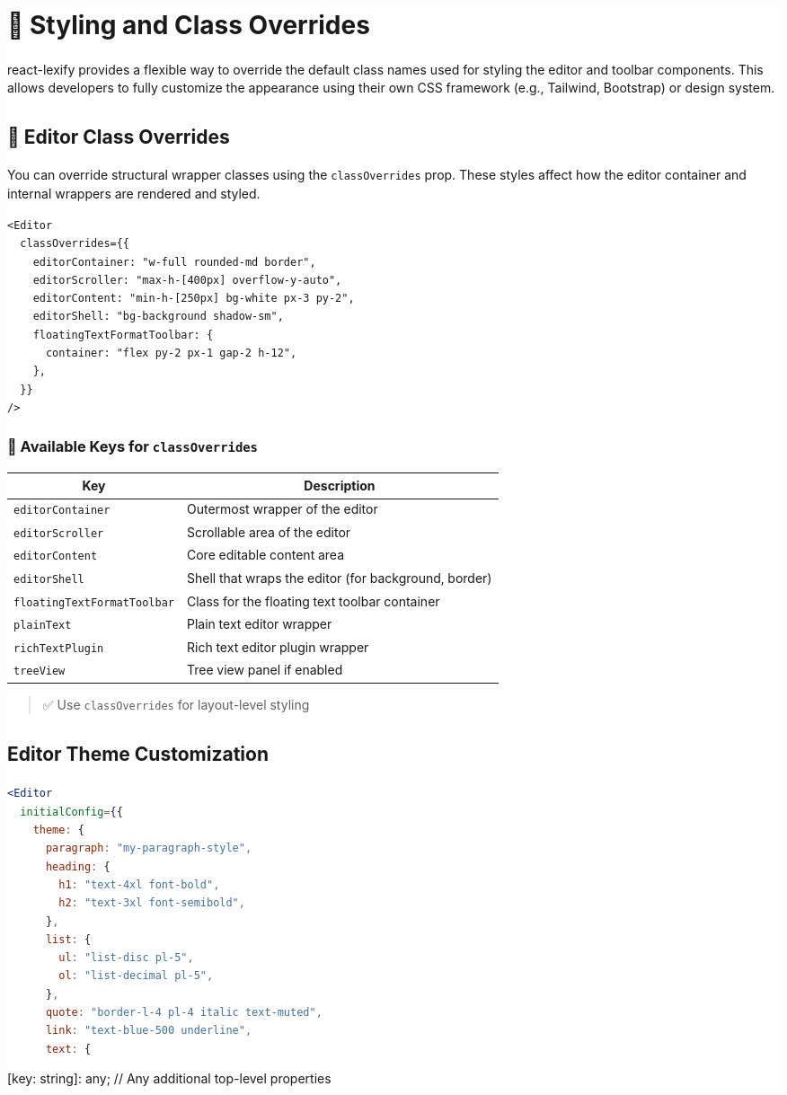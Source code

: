 # 🎨 Styling and Class Overrides

react-lexify provides a flexible way to override the default class names used for styling the editor and toolbar components. This allows developers to fully customize the appearance using their own CSS framework (e.g., Tailwind, Bootstrap) or design system.

## 🎨 Editor Class Overrides

You can override structural wrapper classes using the `classOverrides` prop. These styles affect how the editor container and internal wrappers are rendered and styled.

```tsx
<Editor
  classOverrides={{
    editorContainer: "w-full rounded-md border",
    editorScroller: "max-h-[400px] overflow-y-auto",
    editorContent: "min-h-[250px] bg-white px-3 py-2",
    editorShell: "bg-background shadow-sm",
    floatingTextFormatToolbar: {
      container: "flex py-2 px-1 gap-2 h-12",
    },
  }}
/>
```

### 🧩 Available Keys for `classOverrides`

| Key                         | Description                                          |
| --------------------------- | ---------------------------------------------------- |
| `editorContainer`           | Outermost wrapper of the editor                      |
| `editorScroller`            | Scrollable area of the editor                        |
| `editorContent`             | Core editable content area                           |
| `editorShell`               | Shell that wraps the editor (for background, border) |
| `floatingTextFormatToolbar` | Class for the floating text toolbar container        |
| `plainText`                 | Plain text editor wrapper                            |
| `richTextPlugin`            | Rich text editor plugin wrapper                      |
| `treeView`                  | Tree view panel if enabled                           |

> ✅ Use `classOverrides` for layout-level styling

## Editor Theme Customization

```jsx
<Editor
  initialConfig={{
    theme: {
      paragraph: "my-paragraph-style",
      heading: {
        h1: "text-4xl font-bold",
        h2: "text-3xl font-semibold",
      },
      list: {
        ul: "list-disc pl-5",
        ol: "list-decimal pl-5",
      },
      quote: "border-l-4 pl-4 italic text-muted",
      link: "text-blue-500 underline",
      text: {
```

  [key: string]: any; // Any additional top-level properties